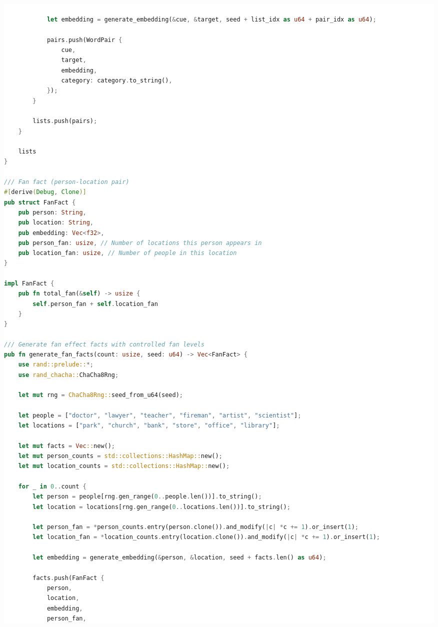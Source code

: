 ```rust

            let embedding = generate_embedding(&cue, &target, seed + list_idx as u64 + pair_idx as u64);

            pairs.push(WordPair {
                cue,
                target,
                embedding,
                category: category.to_string(),
            });
        }

        lists.push(pairs);
    }

    lists
}

/// Fan fact (person-location pair)
#[derive(Debug, Clone)]
pub struct FanFact {
    pub person: String,
    pub location: String,
    pub embedding: Vec<f32>,
    pub person_fan: usize, // Number of locations this person appears in
    pub location_fan: usize, // Number of people in this location
}

impl FanFact {
    pub fn total_fan(&self) -> usize {
        self.person_fan + self.location_fan
    }
}

/// Generate fan effect facts with controlled fan levels
pub fn generate_fan_facts(count: usize, seed: u64) -> Vec<FanFact> {
    use rand::prelude::*;
    use rand_chacha::ChaCha8Rng;

    let mut rng = ChaCha8Rng::seed_from_u64(seed);

    let people = ["doctor", "lawyer", "teacher", "fireman", "artist", "scientist"];
    let locations = ["park", "church", "bank", "store", "office", "library"];

    let mut facts = Vec::new();
    let mut person_counts = std::collections::HashMap::new();
    let mut location_counts = std::collections::HashMap::new();

    for _ in 0..count {
        let person = people[rng.gen_range(0..people.len())].to_string();
        let location = locations[rng.gen_range(0..locations.len())].to_string();

        let person_fan = *person_counts.entry(person.clone()).and_modify(|c| *c += 1).or_insert(1);
        let location_fan = *location_counts.entry(location.clone()).and_modify(|c| *c += 1).or_insert(1);

        let embedding = generate_embedding(&person, &location, seed + facts.len() as u64);

        facts.push(FanFact {
            person,
            location,
            embedding,
            person_fan,
```